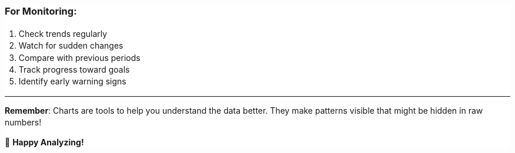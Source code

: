 ### For Monitoring:
1. Check trends regularly
2. Watch for sudden changes
3. Compare with previous periods
4. Track progress toward goals
5. Identify early warning signs

---

**Remember**: Charts are tools to help you understand the data better. They make patterns visible that might be hidden in raw numbers!

🎉 **Happy Analyzing!**
